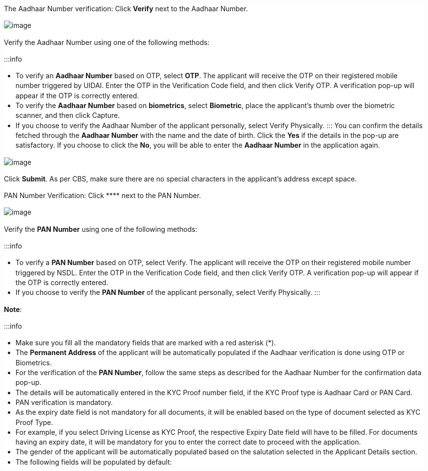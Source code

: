    The Aadhaar Number verification: Click **Verify** next to the Aadhaar Number.

   ![image](./image/Fig11.png "Figure11")

   Verify the Aadhaar Number using one of the following methods:

   :::info

   - To verify an **Aadhaar Number** based on OTP, select **OTP**. The applicant will receive the OTP on their registered mobile number triggered by UIDAI. Enter the OTP in the Verification Code field, and then click Verify OTP. A verification pop-up will appear if the OTP is correctly entered.
   - To verify the **Aadhaar Number** based on **biometrics**, select **Biometric**, place the applicant’s thumb over the biometric scanner, and then click Capture.
   - If you choose to verify the Aadhaar Number of the applicant personally, select Verify Physically.
     :::
     You can confirm the details fetched through the **Aadhaar Number** with the name and the date of birth. Click the **Yes** if the details in the pop-up are satisfactory. If you choose to click the **No**, you will be able to enter the **Aadhaar Number** in the application again.

   ![image](./image/Fig12.png "Figure12")

   Click **Submit**. As per CBS, make sure there are no special characters in the applicant’s address except space.

   PAN Number Verification: Click \*\*\*\* next to the PAN Number.

   ![image](./image/Fig13.png "Figure13")

   Verify the **PAN Number** using one of the following methods:

   :::info

   - To verify a **PAN Number** based on OTP, select Verify. The applicant will receive the OTP on their registered mobile number triggered by NSDL. Enter the OTP in the Verification Code field, and then click Verify OTP. A verification pop-up will appear if the OTP is correctly entered.
   - If you choose to verify the **PAN Number** of the applicant personally, select Verify Physically.
     :::

   **Note**:

   :::info

   - Make sure you fill all the mandatory fields that are marked with a red asterisk (\*).
   - The **Permanent Address** of the applicant will be automatically populated if the Aadhaar verification is done using OTP or Biometrics.
   - For the verification of the **PAN Number**, follow the same steps as described for the Aadhaar Number for the confirmation data pop-up.
   - The details will be automatically entered in the KYC Proof number field, if the KYC Proof type is Aadhaar Card or PAN Card.
   - PAN verification is mandatory.
   - As the expiry date field is not mandatory for all documents, it will be enabled based on the type of document selected as KYC Proof Type.
   - For example, if you select Driving License as KYC Proof, the respective Expiry Date field will have to be filled. For documents having an expiry date, it will be mandatory for you to enter the correct date to proceed with the application.
   - The gender of the applicant will be automatically populated based on the salutation selected in the Applicant Details section.
   - The following fields will be populated by default:
